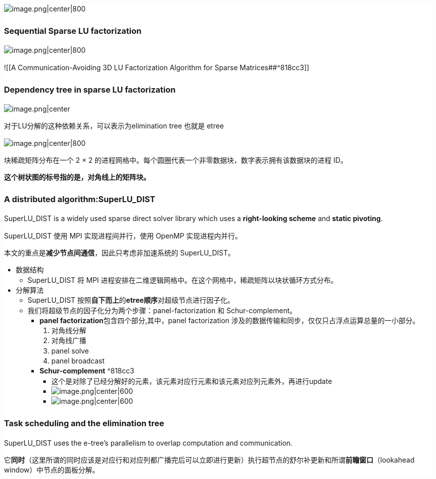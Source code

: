 
![image.png|center|800](https://cdn.jsdelivr.net/gh/NEUQer-xing/Markdown_images@master/images-2/20231019150103.png)


### Sequential Sparse LU factorization

![image.png|center|800](https://cdn.jsdelivr.net/gh/NEUQer-xing/Markdown_images@master/images-2/20231018002049.png)

![[A Communication-Avoiding 3D LU Factorization Algorithm for Sparse Matrices##^818cc3]]

### Dependency tree in sparse LU factorization

![image.png|center](https://cdn.jsdelivr.net/gh/NEUQer-xing/Markdown_images@master/images-2/20231018095856.png)

对于LU分解的这种依赖关系，可以表示为elimination tree 也就是 etree

![image.png|center|800](https://cdn.jsdelivr.net/gh/NEUQer-xing/Markdown_images@master/images-2/20231019150656.png)


块稀疏矩阵分布在一个 2 × 2 的进程网格中。每个圆圈代表一个非零数据块，数字表示拥有该数据块的进程 ID。

**这个树状图的标号指的是，对角线上的矩阵块。**

### A distributed algorithm:SuperLU_DIST

SuperLU_DIST is a widely used sparse direct solver library which uses a **right-looking scheme** and **static pivoting**.

SuperLU_DIST 使用 MPI 实现进程间并行，使用 OpenMP 实现进程内并行。

本文的重点是**减少节点间通信**，因此只考虑非加速系统的 SuperLU_DIST。

- 数据结构
	-  SuperLU_DIST 将 MPI 进程安排在二维逻辑网格中。在这个网格中，稀疏矩阵以块状循环方式分布。
- 分解算法
	- SuperLU_DIST 按照**自下而上**的**etree顺序**对超级节点进行因子化。
	- 我们将超级节点的因子化分为两个步骤：panel-factorization 和 Schur-complement。
		- **panel factorization**包含四个部分,其中，panel factorization 涉及的数据传输和同步，仅仅只占浮点运算总量的一小部分。
			1. 对角线分解
			2. 对角线广播
			3. panel solve
			4. panel broadcast
		- **Schur-complement** ^818cc3
			- 这个是对除了已经分解好的元素，该元素对应行元素和该元素对应列元素外，再进行update
			- ![image.png|center|600](https://cdn.jsdelivr.net/gh/NEUQer-xing/Markdown_images@master/images-2/20231018152130.png)
			- ![image.png|center|600](https://cdn.jsdelivr.net/gh/NEUQer-xing/Markdown_images@master/images-2/20231018151143.png)
### Task scheduling and the elimination tree

SuperLU_DIST uses the e-tree’s parallelism to overlap computation and communication.

它**同时**（这里所谓的同时应该是对应行和对应列都广播完后可以立即进行更新）执行超节点的舒尔补更新和所谓**前瞻窗口**（lookahead window）中节点的面板分解。
